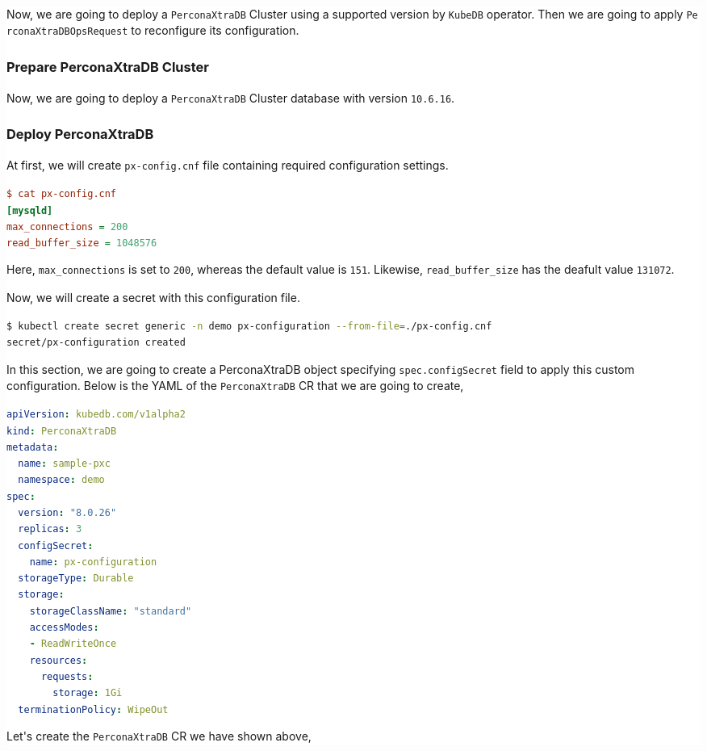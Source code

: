 Now, we are going to deploy a  `PerconaXtraDB` Cluster using a supported version by `KubeDB` operator. Then we are going to apply `PerconaXtraDBOpsRequest` to reconfigure its configuration.

### Prepare PerconaXtraDB Cluster

Now, we are going to deploy a `PerconaXtraDB` Cluster database with version `10.6.16`.

### Deploy PerconaXtraDB

At first, we will create `px-config.cnf` file containing required configuration settings.

```ini
$ cat px-config.cnf 
[mysqld]
max_connections = 200
read_buffer_size = 1048576
```

Here, `max_connections` is set to `200`, whereas the default value is `151`. Likewise, `read_buffer_size` has the deafult value `131072`.

Now, we will create a secret with this configuration file.

```bash
$ kubectl create secret generic -n demo px-configuration --from-file=./px-config.cnf
secret/px-configuration created
```

In this section, we are going to create a PerconaXtraDB object specifying `spec.configSecret` field to apply this custom configuration. Below is the YAML of the `PerconaXtraDB` CR that we are going to create,

```yaml
apiVersion: kubedb.com/v1alpha2
kind: PerconaXtraDB
metadata:
  name: sample-pxc
  namespace: demo
spec:
  version: "8.0.26"
  replicas: 3
  configSecret:
    name: px-configuration
  storageType: Durable
  storage:
    storageClassName: "standard"
    accessModes:
    - ReadWriteOnce
    resources:
      requests:
        storage: 1Gi
  terminationPolicy: WipeOut
```

Let's create the `PerconaXtraDB` CR we have shown above,
